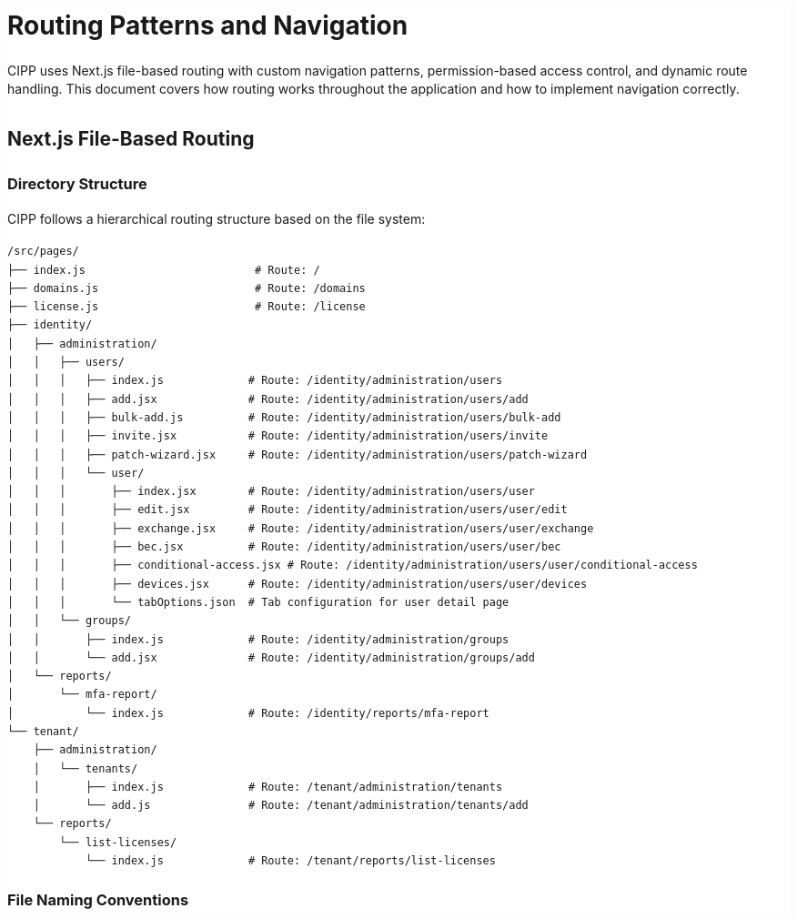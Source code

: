 # Routing Patterns and Navigation

CIPP uses Next.js file-based routing with custom navigation patterns, permission-based access control, and dynamic route handling. This document covers how routing works throughout the application and how to implement navigation correctly.

## Next.js File-Based Routing

### Directory Structure

CIPP follows a hierarchical routing structure based on the file system:

```
/src/pages/
├── index.js                          # Route: /
├── domains.js                        # Route: /domains
├── license.js                        # Route: /license
├── identity/
│   ├── administration/
│   │   ├── users/
│   │   │   ├── index.js             # Route: /identity/administration/users
│   │   │   ├── add.jsx              # Route: /identity/administration/users/add
│   │   │   ├── bulk-add.js          # Route: /identity/administration/users/bulk-add
│   │   │   ├── invite.jsx           # Route: /identity/administration/users/invite
│   │   │   ├── patch-wizard.jsx     # Route: /identity/administration/users/patch-wizard
│   │   │   └── user/
│   │   │       ├── index.jsx        # Route: /identity/administration/users/user
│   │   │       ├── edit.jsx         # Route: /identity/administration/users/user/edit
│   │   │       ├── exchange.jsx     # Route: /identity/administration/users/user/exchange
│   │   │       ├── bec.jsx          # Route: /identity/administration/users/user/bec
│   │   │       ├── conditional-access.jsx # Route: /identity/administration/users/user/conditional-access
│   │   │       ├── devices.jsx      # Route: /identity/administration/users/user/devices
│   │   │       └── tabOptions.json  # Tab configuration for user detail page
│   │   └── groups/
│   │       ├── index.js             # Route: /identity/administration/groups
│   │       └── add.jsx              # Route: /identity/administration/groups/add
│   └── reports/
│       └── mfa-report/
│           └── index.js             # Route: /identity/reports/mfa-report
└── tenant/
    ├── administration/
    │   └── tenants/
    │       ├── index.js             # Route: /tenant/administration/tenants
    │       └── add.js               # Route: /tenant/administration/tenants/add
    └── reports/
        └── list-licenses/
            └── index.js             # Route: /tenant/reports/list-licenses
```

### File Naming Conventions

